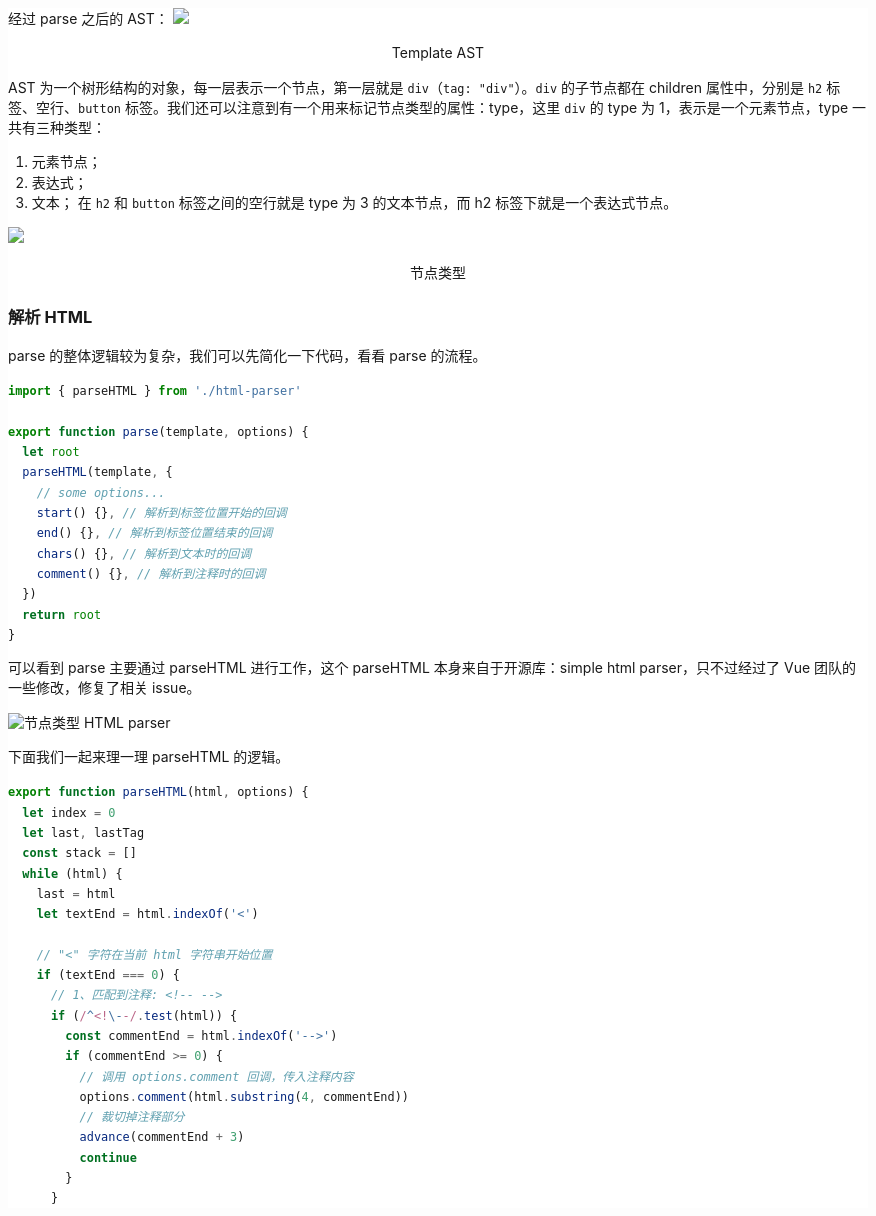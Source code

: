 经过 parse 之后的 AST：
![ ](https://p3-juejin.byteimg.com/tos-cn-i-k3u1fbpfcp/0e03e06314804266a4d083792466b47d~tplv-k3u1fbpfcp-zoom-1.image)

<center>Template AST</center>

AST 为一个树形结构的对象，每一层表示一个节点，第一层就是 `div`（`tag: "div"`）。`div` 的子节点都在 children 属性中，分别是 `h2` 标签、空行、`button` 标签。我们还可以注意到有一个用来标记节点类型的属性：type，这里 `div` 的 type 为 1，表示是一个元素节点，type 一共有三种类型：

1. 元素节点；
2. 表达式；
3. 文本；
   在 `h2` 和 `button` 标签之间的空行就是 type 为 3 的文本节点，而 h2 标签下就是一个表达式节点。

![ ](https://p3-juejin.byteimg.com/tos-cn-i-k3u1fbpfcp/4833cae795d84f94805c6dbf13f19391~tplv-k3u1fbpfcp-zoom-1.image)

<center>节点类型</center>

### 解析 HTML

parse 的整体逻辑较为复杂，我们可以先简化一下代码，看看 parse 的流程。

```js
import { parseHTML } from './html-parser'

export function parse(template, options) {
  let root
  parseHTML(template, {
    // some options...
    start() {}, // 解析到标签位置开始的回调
    end() {}, // 解析到标签位置结束的回调
    chars() {}, // 解析到文本时的回调
    comment() {}, // 解析到注释时的回调
  })
  return root
}
```

可以看到 parse 主要通过 parseHTML 进行工作，这个 parseHTML 本身来自于开源库：simple html parser，只不过经过了 Vue 团队的一些修改，修复了相关 issue。

![节点类型](https://p3-juejin.byteimg.com/tos-cn-i-k3u1fbpfcp/0ab5610884b3447dae75d282acb48011~tplv-k3u1fbpfcp-zoom-1.image)
HTML parser

下面我们一起来理一理 parseHTML 的逻辑。

```js
export function parseHTML(html, options) {
  let index = 0
  let last, lastTag
  const stack = []
  while (html) {
    last = html
    let textEnd = html.indexOf('<')

    // "<" 字符在当前 html 字符串开始位置
    if (textEnd === 0) {
      // 1、匹配到注释: <!-- -->
      if (/^<!\--/.test(html)) {
        const commentEnd = html.indexOf('-->')
        if (commentEnd >= 0) {
          // 调用 options.comment 回调，传入注释内容
          options.comment(html.substring(4, commentEnd))
          // 裁切掉注释部分
          advance(commentEnd + 3)
          continue
        }
      }
```